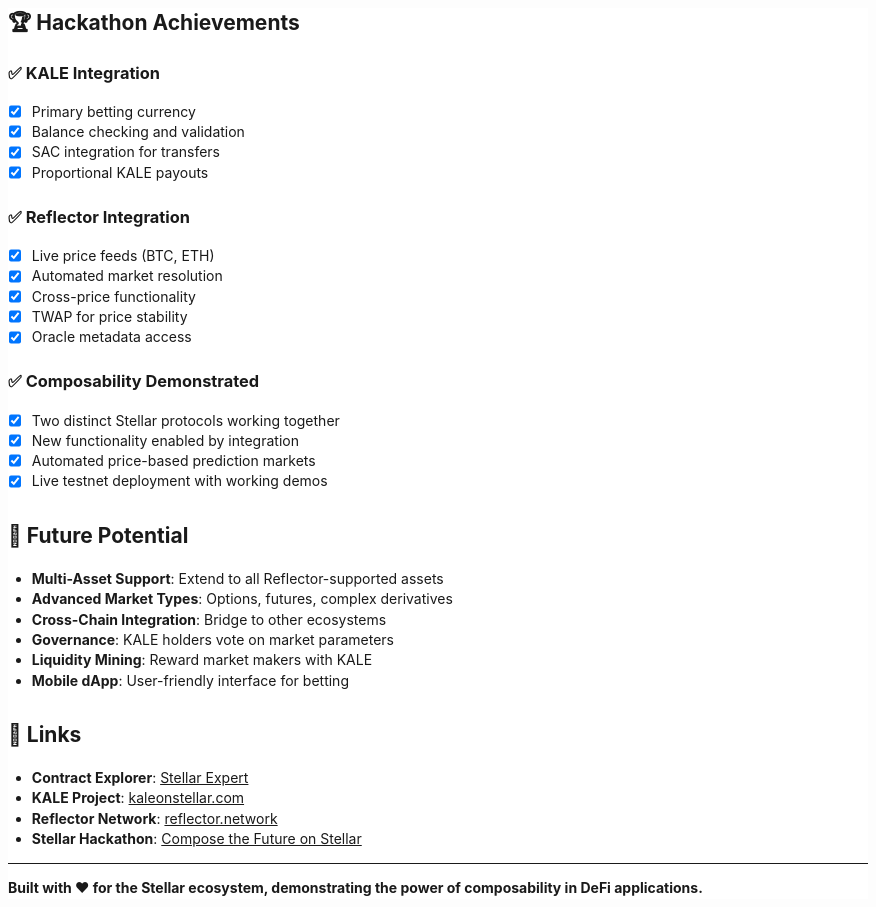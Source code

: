 ## 🏆 **Hackathon Achievements**

### **✅ KALE Integration**
- [x] Primary betting currency
- [x] Balance checking and validation
- [x] SAC integration for transfers
- [x] Proportional KALE payouts

### **✅ Reflector Integration**
- [x] Live price feeds (BTC, ETH)
- [x] Automated market resolution
- [x] Cross-price functionality
- [x] TWAP for price stability
- [x] Oracle metadata access

### **✅ Composability Demonstrated**
- [x] Two distinct Stellar protocols working together
- [x] New functionality enabled by integration
- [x] Automated price-based prediction markets
- [x] Live testnet deployment with working demos

## 🚀 **Future Potential**

- **Multi-Asset Support**: Extend to all Reflector-supported assets
- **Advanced Market Types**: Options, futures, complex derivatives
- **Cross-Chain Integration**: Bridge to other ecosystems
- **Governance**: KALE holders vote on market parameters
- **Liquidity Mining**: Reward market makers with KALE
- **Mobile dApp**: User-friendly interface for betting

## 🔗 **Links**

- **Contract Explorer**: [Stellar Expert](https://stellar.expert/explorer/testnet/contract/CBJEFRCLVFDDPTCBFUK6624SMPW7JOCG72TNGUHCBVSHKNLLSRWWPBZV)
- **KALE Project**: [kaleonstellar.com](https://kaleonstellar.com/)
- **Reflector Network**: [reflector.network](https://reflector.network/)
- **Stellar Hackathon**: [Compose the Future on Stellar](https://stellar.org/events/hackathon)

---

**Built with ❤️ for the Stellar ecosystem, demonstrating the power of composability in DeFi applications.**